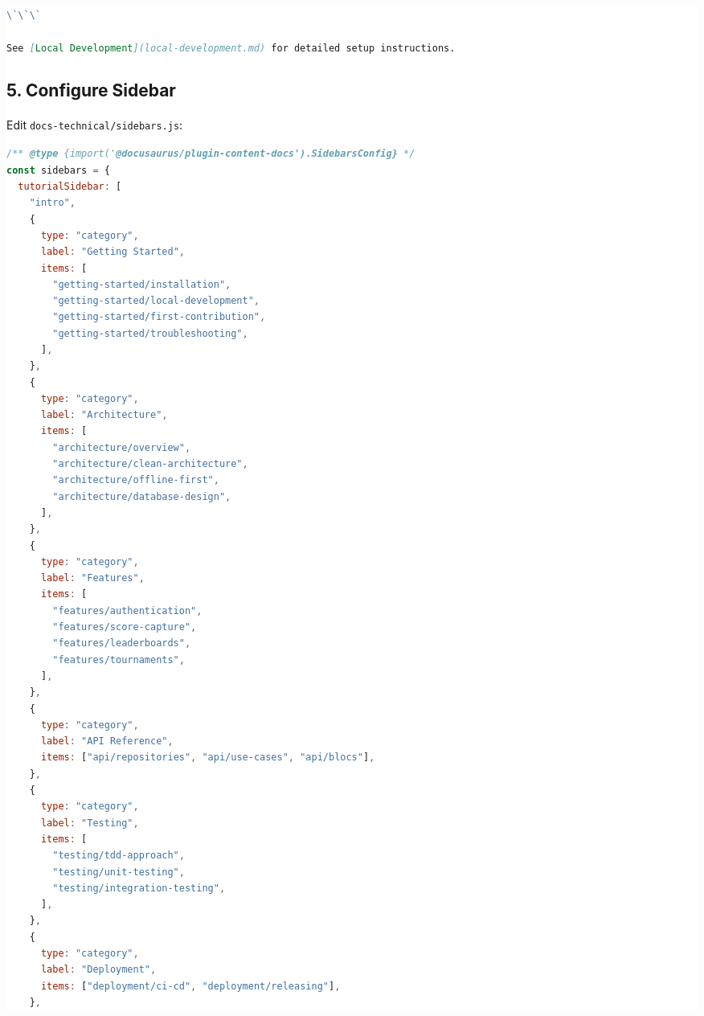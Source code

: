 ```markdown
\`\`\`

See [Local Development](local-development.md) for detailed setup instructions.
```

## 5. Configure Sidebar

Edit `docs-technical/sidebars.js`:

```javascript
/** @type {import('@docusaurus/plugin-content-docs').SidebarsConfig} */
const sidebars = {
  tutorialSidebar: [
    "intro",
    {
      type: "category",
      label: "Getting Started",
      items: [
        "getting-started/installation",
        "getting-started/local-development",
        "getting-started/first-contribution",
        "getting-started/troubleshooting",
      ],
    },
    {
      type: "category",
      label: "Architecture",
      items: [
        "architecture/overview",
        "architecture/clean-architecture",
        "architecture/offline-first",
        "architecture/database-design",
      ],
    },
    {
      type: "category",
      label: "Features",
      items: [
        "features/authentication",
        "features/score-capture",
        "features/leaderboards",
        "features/tournaments",
      ],
    },
    {
      type: "category",
      label: "API Reference",
      items: ["api/repositories", "api/use-cases", "api/blocs"],
    },
    {
      type: "category",
      label: "Testing",
      items: [
        "testing/tdd-approach",
        "testing/unit-testing",
        "testing/integration-testing",
      ],
    },
    {
      type: "category",
      label: "Deployment",
      items: ["deployment/ci-cd", "deployment/releasing"],
    },
```